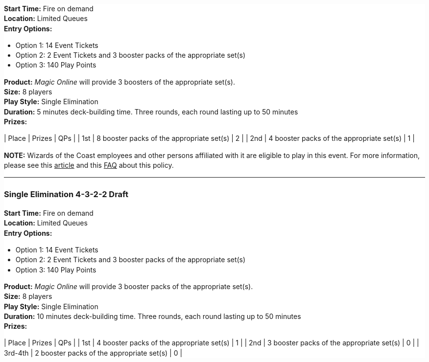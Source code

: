 

**Start Time:** Fire on demand  
**Location:** Limited Queues  
**Entry Options:**


* Option 1: 14 Event Tickets
* Option 2: 2 Event Tickets and 3 booster packs of the appropriate set(s)
* Option 3: 140 Play Points

**Product:** *Magic Online* will provide 3 boosters of the appropriate set(s).  
**Size:** 8 players  
**Play Style:** Single Elimination  
**Duration:** 5 minutes deck-building time. Three rounds, each round lasting up to 50 minutes  
**Prizes:**




| Place | Prizes | QPs |
| 1st | 8 booster packs of the appropriate set(s) | 2 |
| 2nd | 4 booster packs of the appropriate set(s) | 1 |

**NOTE:** Wizards of the Coast employees and other persons affiliated with it are eligible to play in this event. For more information, please see this [article](http://magic.wizards.com/en/articles/archive/feature/wizards-announces-wizards-play-policy-2015-01-30) and this [FAQ](https://wizards.custhelp.com/app/answers/detail/a_id/2312) about this policy.




---

### Single Elimination 4-3-2-2 Draft



**Start Time:** Fire on demand  
**Location:** Limited Queues  
**Entry Options:**


* Option 1: 14 Event Tickets
* Option 2: 2 Event Tickets and 3 booster packs of the appropriate set(s)
* Option 3: 140 Play Points

**Product:** *Magic Online* will provide 3 booster packs of the appropriate set(s).  
**Size:** 8 players  
**Play Style:** Single Elimination  
**Duration:** 10 minutes deck-building time. Three rounds, each round lasting up to 50 minutes  
**Prizes:**




| Place | Prizes | QPs |
| 1st | 4 booster packs of the appropriate set(s) | 1 |
| 2nd | 3 booster packs of the appropriate set(s) | 0 |
| 3rd-4th | 2 booster packs of the appropriate set(s) | 0 |

